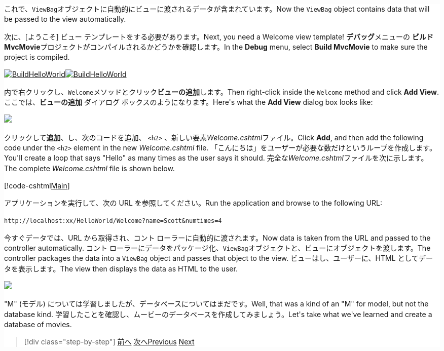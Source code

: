 <span data-ttu-id="e6f1c-191">これで、`ViewBag`オブジェクトに自動的にビューに渡されるデータが含まれています。</span><span class="sxs-lookup"><span data-stu-id="e6f1c-191">Now the `ViewBag` object contains data that will be passed to the view automatically.</span></span>

<span data-ttu-id="e6f1c-192">次に、[ようこそ] ビュー テンプレートをする必要があります。</span><span class="sxs-lookup"><span data-stu-id="e6f1c-192">Next, you need a Welcome view template!</span></span> <span data-ttu-id="e6f1c-193">**デバッグ**メニューの **ビルド MvcMovie**プロジェクトがコンパイルされるかどうかを確認します。</span><span class="sxs-lookup"><span data-stu-id="e6f1c-193">In the **Debug** menu, select **Build MvcMovie** to make sure the project is compiled.</span></span>

<span data-ttu-id="e6f1c-194">[![BuildHelloWorld](adding-a-view/_static/image12.png)](adding-a-view/_static/image11.png)</span><span class="sxs-lookup"><span data-stu-id="e6f1c-194">[![BuildHelloWorld](adding-a-view/_static/image12.png)](adding-a-view/_static/image11.png)</span></span>

<span data-ttu-id="e6f1c-195">内で右クリックし、`Welcome`メソッドとクリック**ビューの追加**します。</span><span class="sxs-lookup"><span data-stu-id="e6f1c-195">Then right-click inside the `Welcome` method and click **Add View**.</span></span> <span data-ttu-id="e6f1c-196">ここでは、**ビューの追加** ダイアログ ボックスのようになります。</span><span class="sxs-lookup"><span data-stu-id="e6f1c-196">Here's what the **Add View** dialog box looks like:</span></span>

![](adding-a-view/_static/image13.png)

<span data-ttu-id="e6f1c-197">クリックして**追加**、し、次のコードを追加、 `<h2>` 、新しい要素*Welcome.cshtml*ファイル。</span><span class="sxs-lookup"><span data-stu-id="e6f1c-197">Click **Add**, and then add the following code under the `<h2>` element in the new *Welcome.cshtml* file.</span></span> <span data-ttu-id="e6f1c-198">「こんにちは」をユーザーが必要な数だけというループを作成します。</span><span class="sxs-lookup"><span data-stu-id="e6f1c-198">You'll create a loop that says "Hello" as many times as the user says it should.</span></span> <span data-ttu-id="e6f1c-199">完全な*Welcome.cshtml*ファイルを次に示します。</span><span class="sxs-lookup"><span data-stu-id="e6f1c-199">The complete *Welcome.cshtml* file is shown below.</span></span>

[!code-cshtml[Main](adding-a-view/samples/sample7.cshtml)]

<span data-ttu-id="e6f1c-200">アプリケーションを実行して、次の URL を参照してください。</span><span class="sxs-lookup"><span data-stu-id="e6f1c-200">Run the application and browse to the following URL:</span></span>

`http://localhost:xx/HelloWorld/Welcome?name=Scott&numtimes=4`

<span data-ttu-id="e6f1c-201">今すぐデータでは、URL から取得され、コント ローラーに自動的に渡されます。</span><span class="sxs-lookup"><span data-stu-id="e6f1c-201">Now data is taken from the URL and passed to the controller automatically.</span></span> <span data-ttu-id="e6f1c-202">コント ローラーにデータをパッケージ化、`ViewBag`オブジェクトと、ビューにオブジェクトを渡します。</span><span class="sxs-lookup"><span data-stu-id="e6f1c-202">The controller packages the data into a `ViewBag` object and passes that object to the view.</span></span> <span data-ttu-id="e6f1c-203">ビューはし、ユーザーに、HTML としてデータを表示します。</span><span class="sxs-lookup"><span data-stu-id="e6f1c-203">The view then displays the data as HTML to the user.</span></span>

![](adding-a-view/_static/image14.png)

<span data-ttu-id="e6f1c-204">"M" (モデル) については学習しましたが、データベースについてはまだです。</span><span class="sxs-lookup"><span data-stu-id="e6f1c-204">Well, that was a kind of an "M" for model, but not the database kind.</span></span> <span data-ttu-id="e6f1c-205">学習したことを確認し、ムービーのデータベースを作成してみましょう。</span><span class="sxs-lookup"><span data-stu-id="e6f1c-205">Let's take what we've learned and create a database of movies.</span></span>

> [!div class="step-by-step"]
> <span data-ttu-id="e6f1c-206">[前へ](adding-a-controller.md)
> [次へ](adding-a-model.md)</span><span class="sxs-lookup"><span data-stu-id="e6f1c-206">[Previous](adding-a-controller.md)
[Next](adding-a-model.md)</span></span>

